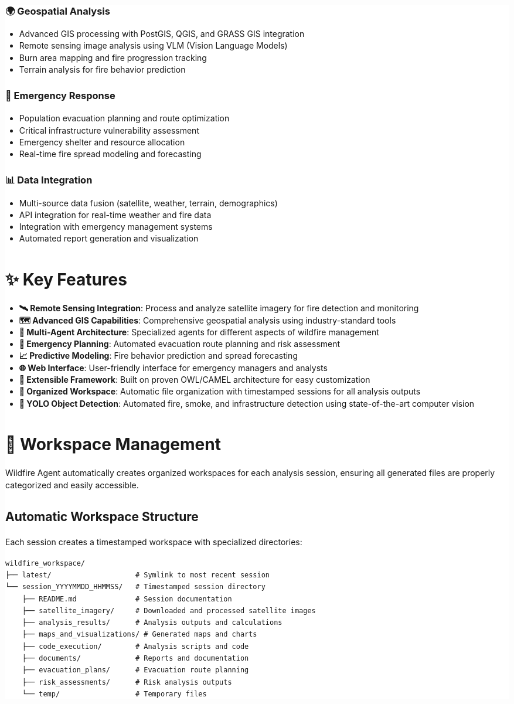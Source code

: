 ### 🌍 Geospatial Analysis
- Advanced GIS processing with PostGIS, QGIS, and GRASS GIS integration
- Remote sensing image analysis using VLM (Vision Language Models)
- Burn area mapping and fire progression tracking
- Terrain analysis for fire behavior prediction

### 🚨 Emergency Response
- Population evacuation planning and route optimization
- Critical infrastructure vulnerability assessment
- Emergency shelter and resource allocation
- Real-time fire spread modeling and forecasting

### 📊 Data Integration
- Multi-source data fusion (satellite, weather, terrain, demographics)
- API integration for real-time weather and fire data
- Integration with emergency management systems
- Automated report generation and visualization

# ✨ Key Features

- **🛰️ Remote Sensing Integration**: Process and analyze satellite imagery for fire detection and monitoring
- **🗺️ Advanced GIS Capabilities**: Comprehensive geospatial analysis using industry-standard tools
- **🤖 Multi-Agent Architecture**: Specialized agents for different aspects of wildfire management
- **🎯 Emergency Planning**: Automated evacuation route planning and risk assessment
- **📈 Predictive Modeling**: Fire behavior prediction and spread forecasting
- **🌐 Web Interface**: User-friendly interface for emergency managers and analysts
- **🔧 Extensible Framework**: Built on proven OWL/CAMEL architecture for easy customization
- **📁 Organized Workspace**: Automatic file organization with timestamped sessions for all analysis outputs
- **🎯 YOLO Object Detection**: Automated fire, smoke, and infrastructure detection using state-of-the-art computer vision

# 📁 Workspace Management

Wildfire Agent automatically creates organized workspaces for each analysis session, ensuring all generated files are properly categorized and easily accessible.

## Automatic Workspace Structure

Each session creates a timestamped workspace with specialized directories:

```
wildfire_workspace/
├── latest/                    # Symlink to most recent session
└── session_YYYYMMDD_HHMMSS/   # Timestamped session directory
    ├── README.md              # Session documentation
    ├── satellite_imagery/     # Downloaded and processed satellite images
    ├── analysis_results/      # Analysis outputs and calculations
    ├── maps_and_visualizations/ # Generated maps and charts
    ├── code_execution/        # Analysis scripts and code
    ├── documents/             # Reports and documentation
    ├── evacuation_plans/      # Evacuation route planning
    ├── risk_assessments/      # Risk analysis outputs
    └── temp/                  # Temporary files
```
